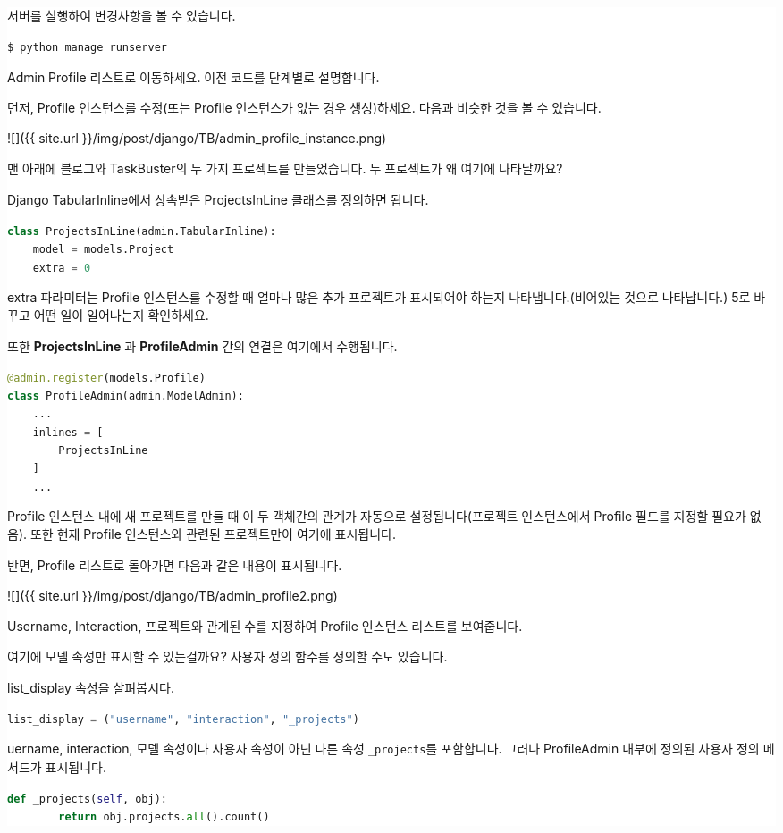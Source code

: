 서버를 실행하여 변경사항을 볼 수 있습니다.

```
$ python manage runserver
```

Admin Profile 리스트로 이동하세요. 이전 코드를 단계별로 설명합니다.

먼저, Profile 인스턴스를 수정(또는 Profile 인스턴스가 없는 경우 생성)하세요. 다음과 비슷한 것을 볼 수 있습니다.

![]({{ site.url }}/img/post/django/TB/admin_profile_instance.png)

맨 아래에 블로그와 TaskBuster의 두 가지 프로젝트를 만들었습니다. 두 프로젝트가 왜 여기에 나타날까요?

Django TabularInline에서 상속받은 ProjectsInLine 클래스를 정의하면 됩니다.

```python
class ProjectsInLine(admin.TabularInline):
    model = models.Project
    extra = 0
```

extra 파라미터는 Profile 인스턴스를 수정할 때 얼마나 많은 추가 프로젝트가 표시되어야 하는지 나타냅니다.(비어있는 것으로 나타납니다.) 5로 바꾸고 어떤 일이 일어나는지 확인하세요.

또한 **ProjectsInLine** 과 **ProfileAdmin** 간의 연결은 여기에서 수행됩니다.

```python
@admin.register(models.Profile)
class ProfileAdmin(admin.ModelAdmin):
    ...
    inlines = [
        ProjectsInLine
    ]
    ...
```

Profile 인스턴스 내에 새 프로젝트를 만들 때 이 두 객체간의 관계가 자동으로 설정됩니다(프로젝트 인스턴스에서 Profile 필드를 지정할 필요가 없음). 또한 현재 Profile 인스턴스와 관련된 프로젝트만이 여기에 표시됩니다.

반면, Profile 리스트로 돌아가면 다음과 같은 내용이 표시됩니다.

![]({{ site.url }}/img/post/django/TB/admin_profile2.png)

Username, Interaction, 프로젝트와 관계된 수를 지정하여 Profile 인스턴스 리스트를 보여줍니다.

여기에 모델 속성만 표시할 수 있는걸까요? 사용자 정의 함수를 정의할 수도 있습니다.

list_display 속성을 살펴봅시다.

```python
list_display = ("username", "interaction", "_projects")
```

uername, interaction, 모델 속성이나 사용자 속성이 아닌 다른 속성 `_projects`를 포함합니다. 그러나 ProfileAdmin 내부에 정의된 사용자 정의 메서드가 표시됩니다.

```python
def _projects(self, obj):
        return obj.projects.all().count()
```
